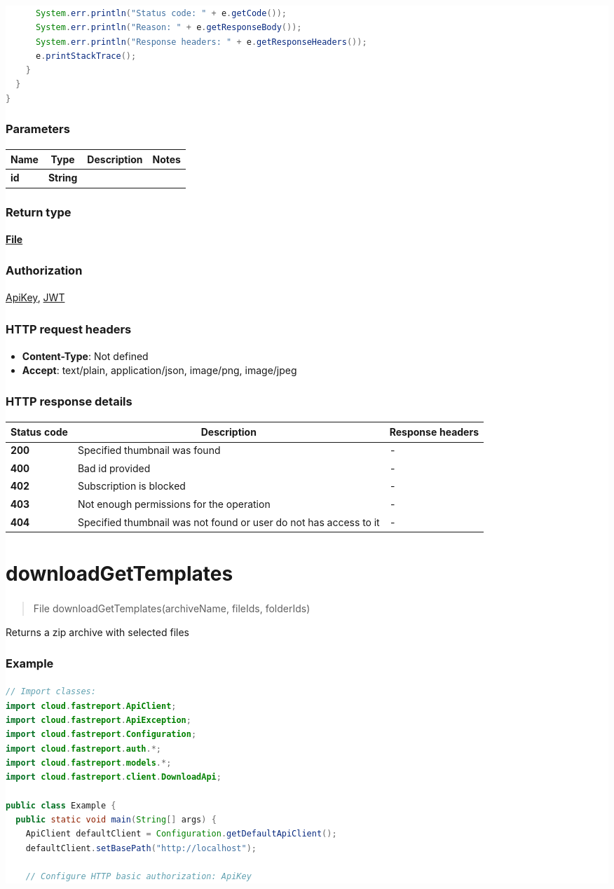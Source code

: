 ```java
      System.err.println("Status code: " + e.getCode());
      System.err.println("Reason: " + e.getResponseBody());
      System.err.println("Response headers: " + e.getResponseHeaders());
      e.printStackTrace();
    }
  }
}
```

### Parameters

| Name | Type | Description  | Notes |
|------------- | ------------- | ------------- | -------------|
| **id** | **String**|  | |

### Return type

[**File**](File.md)

### Authorization

[ApiKey](../README.md#ApiKey), [JWT](../README.md#JWT)

### HTTP request headers

 - **Content-Type**: Not defined
 - **Accept**: text/plain, application/json, image/png, image/jpeg

### HTTP response details
| Status code | Description | Response headers |
|-------------|-------------|------------------|
| **200** | Specified thumbnail was found |  -  |
| **400** | Bad id provided |  -  |
| **402** | Subscription is blocked |  -  |
| **403** | Not enough permissions for the operation |  -  |
| **404** | Specified thumbnail was not found or user do not has access to it |  -  |

<a id="downloadGetTemplates"></a>
# **downloadGetTemplates**
> File downloadGetTemplates(archiveName, fileIds, folderIds)

Returns a zip archive with selected files

### Example
```java
// Import classes:
import cloud.fastreport.ApiClient;
import cloud.fastreport.ApiException;
import cloud.fastreport.Configuration;
import cloud.fastreport.auth.*;
import cloud.fastreport.models.*;
import cloud.fastreport.client.DownloadApi;

public class Example {
  public static void main(String[] args) {
    ApiClient defaultClient = Configuration.getDefaultApiClient();
    defaultClient.setBasePath("http://localhost");
    
    // Configure HTTP basic authorization: ApiKey
```